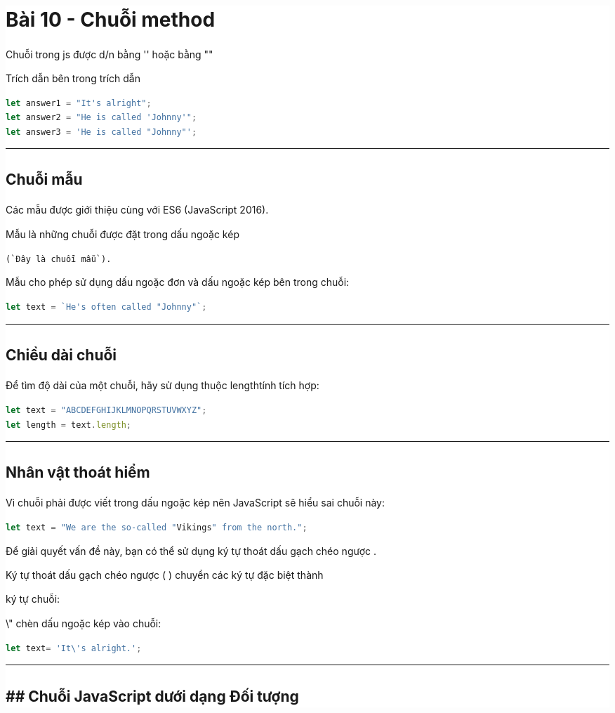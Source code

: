# Bài 10 - Chuỗi method

Chuỗi trong js được d/n bằng '' hoặc bằng ""

Trích dẫn bên trong trích dẫn 

```javascript
let answer1 = "It's alright";
let answer2 = "He is called 'Johnny'";
let answer3 = 'He is called "Johnny"';
```

---

## Chuỗi mẫu

Các mẫu được giới thiệu cùng với ES6 (JavaScript 2016).

Mẫu là những chuỗi được đặt trong dấu ngoặc kép 
    
    (`Đây là chuỗi mẫu`).

Mẫu cho phép sử dụng dấu ngoặc đơn và dấu ngoặc kép bên trong chuỗi:


```javascript
let text = `He's often called "Johnny"`;
```
---

## Chiều dài chuỗi

Để tìm độ dài của một chuỗi, hãy sử dụng thuộc lengthtính tích hợp:

```javascript
let text = "ABCDEFGHIJKLMNOPQRSTUVWXYZ";
let length = text.length;
```

---

## Nhân vật thoát hiểm

Vì chuỗi phải được viết trong dấu ngoặc kép nên JavaScript sẽ hiểu sai chuỗi này:

```javascript
let text = "We are the so-called "Vikings" from the north.";
```

Để giải quyết vấn đề này, bạn có thể sử dụng ký tự thoát dấu gạch chéo ngược .

Ký tự thoát dấu gạch chéo ngược ( \) chuyển các ký tự đặc biệt thành 

ký tự chuỗi:

\\" chèn dấu ngoặc kép vào chuỗi:

```javascript
let text= 'It\'s alright.';
```
---
<div id="string-object">
    <h2> ## Chuỗi JavaScript dưới dạng Đối tượng </h2>
</div>
